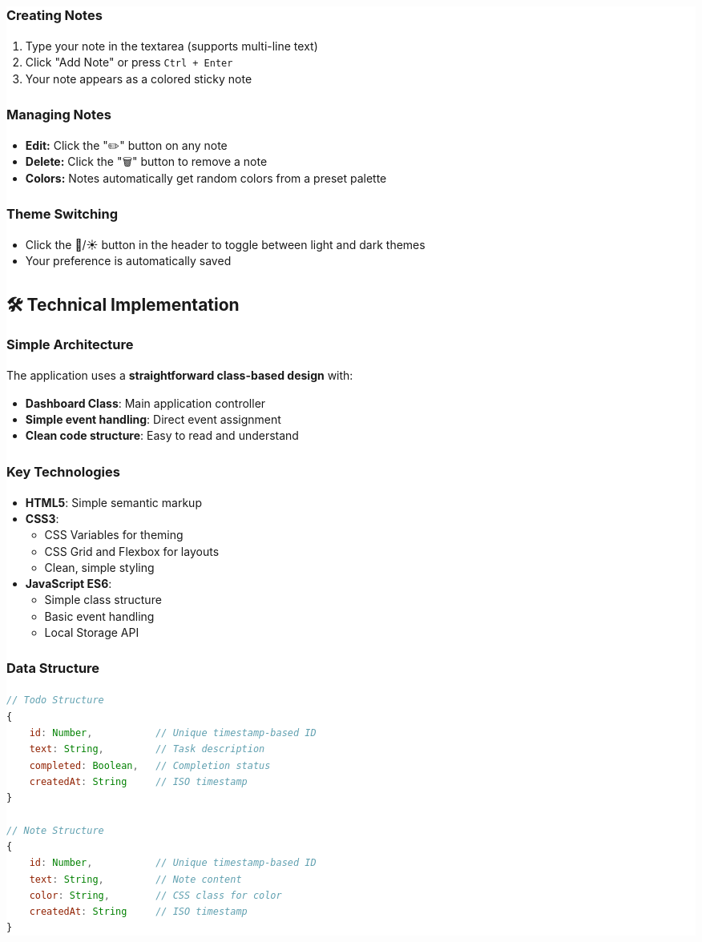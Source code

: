 ### Creating Notes

1. Type your note in the textarea (supports multi-line text)
2. Click "Add Note" or press `Ctrl + Enter`
3. Your note appears as a colored sticky note

### Managing Notes

- **Edit:** Click the "✏️" button on any note
- **Delete:** Click the "🗑️" button to remove a note
- **Colors:** Notes automatically get random colors from a preset palette

### Theme Switching

- Click the 🌙/☀️ button in the header to toggle between light and dark themes
- Your preference is automatically saved

## 🛠️ Technical Implementation

### Simple Architecture

The application uses a **straightforward class-based design** with:

- **Dashboard Class**: Main application controller
- **Simple event handling**: Direct event assignment
- **Clean code structure**: Easy to read and understand

### Key Technologies

- **HTML5**: Simple semantic markup
- **CSS3**:
  - CSS Variables for theming
  - CSS Grid and Flexbox for layouts
  - Clean, simple styling
- **JavaScript ES6**:
  - Simple class structure
  - Basic event handling
  - Local Storage API

### Data Structure

```javascript
// Todo Structure
{
    id: Number,           // Unique timestamp-based ID
    text: String,         // Task description
    completed: Boolean,   // Completion status
    createdAt: String     // ISO timestamp
}

// Note Structure
{
    id: Number,           // Unique timestamp-based ID
    text: String,         // Note content
    color: String,        // CSS class for color
    createdAt: String     // ISO timestamp
}
```
